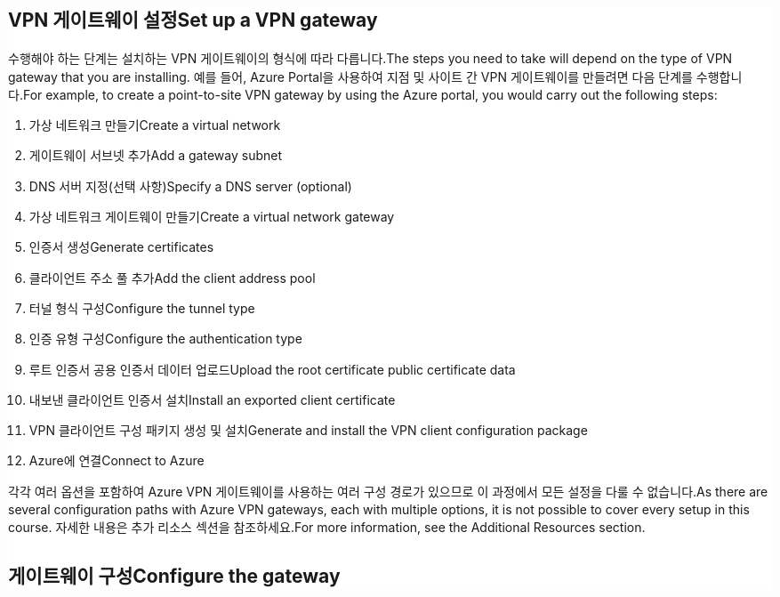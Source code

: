 ## <a name="set-up-a-vpn-gateway"></a><span data-ttu-id="9259e-225">VPN 게이트웨이 설정</span><span class="sxs-lookup"><span data-stu-id="9259e-225">Set up a VPN gateway</span></span>

<span data-ttu-id="9259e-226">수행해야 하는 단계는 설치하는 VPN 게이트웨이의 형식에 따라 다릅니다.</span><span class="sxs-lookup"><span data-stu-id="9259e-226">The steps you need to take will depend on the type of VPN gateway that you are installing.</span></span> <span data-ttu-id="9259e-227">예를 들어, Azure Portal을 사용하여 지점 및 사이트 간 VPN 게이트웨이를 만들려면 다음 단계를 수행합니다.</span><span class="sxs-lookup"><span data-stu-id="9259e-227">For example, to create a point-to-site VPN gateway by using the Azure portal, you would carry out the following steps:</span></span>

1. <span data-ttu-id="9259e-228">가상 네트워크 만들기</span><span class="sxs-lookup"><span data-stu-id="9259e-228">Create a virtual network</span></span>

2. <span data-ttu-id="9259e-229">게이트웨이 서브넷 추가</span><span class="sxs-lookup"><span data-stu-id="9259e-229">Add a gateway subnet</span></span>

3. <span data-ttu-id="9259e-230">DNS 서버 지정(선택 사항)</span><span class="sxs-lookup"><span data-stu-id="9259e-230">Specify a DNS server (optional)</span></span>

4. <span data-ttu-id="9259e-231">가상 네트워크 게이트웨이 만들기</span><span class="sxs-lookup"><span data-stu-id="9259e-231">Create a virtual network gateway</span></span>

5. <span data-ttu-id="9259e-232">인증서 생성</span><span class="sxs-lookup"><span data-stu-id="9259e-232">Generate certificates</span></span>

6. <span data-ttu-id="9259e-233">클라이언트 주소 풀 추가</span><span class="sxs-lookup"><span data-stu-id="9259e-233">Add the client address pool</span></span>

7. <span data-ttu-id="9259e-234">터널 형식 구성</span><span class="sxs-lookup"><span data-stu-id="9259e-234">Configure the tunnel type</span></span>

8. <span data-ttu-id="9259e-235">인증 유형 구성</span><span class="sxs-lookup"><span data-stu-id="9259e-235">Configure the authentication type</span></span>

9. <span data-ttu-id="9259e-236">루트 인증서 공용 인증서 데이터 업로드</span><span class="sxs-lookup"><span data-stu-id="9259e-236">Upload the root certificate public certificate data</span></span>

10. <span data-ttu-id="9259e-237">내보낸 클라이언트 인증서 설치</span><span class="sxs-lookup"><span data-stu-id="9259e-237">Install an exported client certificate</span></span>

11. <span data-ttu-id="9259e-238">VPN 클라이언트 구성 패키지 생성 및 설치</span><span class="sxs-lookup"><span data-stu-id="9259e-238">Generate and install the VPN client configuration package</span></span>

12. <span data-ttu-id="9259e-239">Azure에 연결</span><span class="sxs-lookup"><span data-stu-id="9259e-239">Connect to Azure</span></span>

<span data-ttu-id="9259e-240">각각 여러 옵션을 포함하여 Azure VPN 게이트웨이를 사용하는 여러 구성 경로가 있으므로 이 과정에서 모든 설정을 다룰 수 없습니다.</span><span class="sxs-lookup"><span data-stu-id="9259e-240">As there are several configuration paths with Azure VPN gateways, each with multiple options, it is not possible to cover every setup in this course.</span></span> <span data-ttu-id="9259e-241">자세한 내용은 추가 리소스 섹션을 참조하세요.</span><span class="sxs-lookup"><span data-stu-id="9259e-241">For more information, see the Additional Resources section.</span></span>

## <a name="configure-the-gateway"></a><span data-ttu-id="9259e-242">게이트웨이 구성</span><span class="sxs-lookup"><span data-stu-id="9259e-242">Configure the gateway</span></span>
